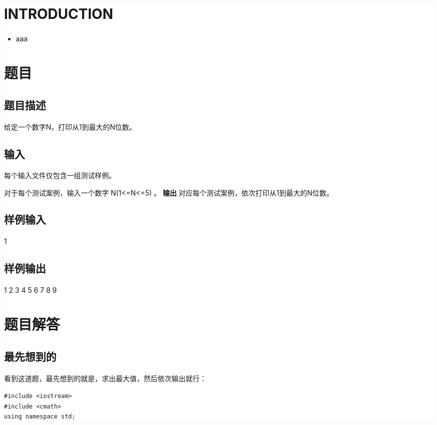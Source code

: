 



# INTRODUCTION





 	
  * aaa




# 题目




## **题目描述**


给定一个数字N，打印从1到最大的N位数。


## **输入**


每个输入文件仅包含一组测试样例。

对于每个测试案例，输入一个数字 N(1<=N<=5) 。 **输出** 对应每个测试案例，依次打印从1到最大的N位数。


## **样例输入**


1


## **样例输出**


1 2 3 4 5 6 7 8 9


# 题目解答




## 最先想到的


看到这道题，最先想到的就是，求出最大值，然后依次输出就行：

    
    #include <iostream>
    #include <cmath>
    using namespace std;
    
